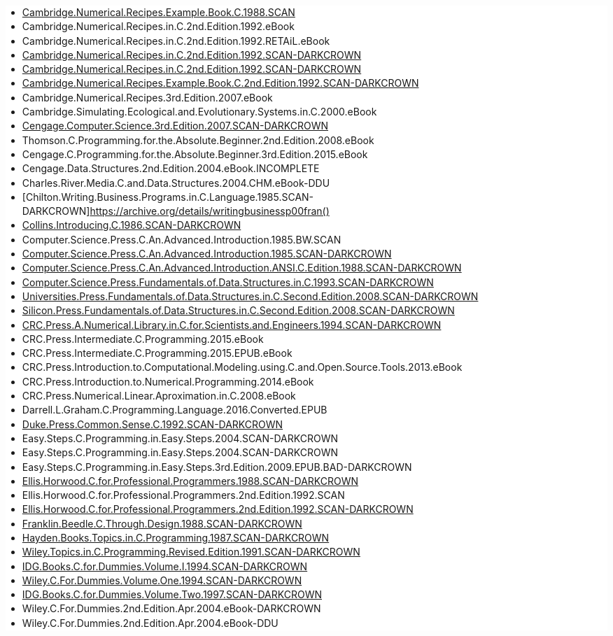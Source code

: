 - [Cambridge.Numerical.Recipes.Example.Book.C.1988.SCAN](https://archive.org/details/example_numerical_recipes_copy_2)
- Cambridge.Numerical.Recipes.in.C.2nd.Edition.1992.eBook
- Cambridge.Numerical.Recipes.in.C.2nd.Edition.1992.RETAiL.eBook
- [Cambridge.Numerical.Recipes.in.C.2nd.Edition.1992.SCAN-DARKCROWN](https://archive.org/details/numericalrecipes0000unse_v2g0)
- [Cambridge.Numerical.Recipes.in.C.2nd.Edition.1992.SCAN-DARKCROWN](https://archive.org/details/numericalrecipes0865unse)
- [Cambridge.Numerical.Recipes.Example.Book.C.2nd.Edition.1992.SCAN-DARKCROWN](https://archive.org/details/numericalrecipes00pres_0)
- Cambridge.Numerical.Recipes.3rd.Edition.2007.eBook
- Cambridge.Simulating.Ecological.and.Evolutionary.Systems.in.C.2000.eBook
- [Cengage.Computer.Science.3rd.Edition.2007.SCAN-DARKCROWN](https://archive.org/details/computersciences0000foro_3rdedition)
- Thomson.C.Programming.for.the.Absolute.Beginner.2nd.Edition.2008.eBook
- Cengage.C.Programming.for.the.Absolute.Beginner.3rd.Edition.2015.eBook
- Cengage.Data.Structures.2nd.Edition.2004.eBook.INCOMPLETE
- Charles.River.Media.C.and.Data.Structures.2004.CHM.eBook-DDU
- [Chilton.Writing.Business.Programs.in.C.Language.1985.SCAN-DARKCROWN]https://archive.org/details/writingbusinessp00fran()
- [Collins.Introducing.C.1986.SCAN-DARKCROWN](https://archive.org/details/introducingc0000alla)
- Computer.Science.Press.C.An.Advanced.Introduction.1985.BW.SCAN
- [Computer.Science.Press.C.An.Advanced.Introduction.1985.SCAN-DARKCROWN](https://archive.org/details/cadvancedintrodu0000geha)
- [Computer.Science.Press.C.An.Advanced.Introduction.ANSI.C.Edition.1988.SCAN-DARKCROWN](https://archive.org/details/cadvancedintrodu00geha)
- [Computer.Science.Press.Fundamentals.of.Data.Structures.in.C.1993.SCAN-DARKCROWN](https://archive.org/details/fundamentalsofda0000horo)
- [Universities.Press.Fundamentals.of.Data.Structures.in.C.Second.Edition.2008.SCAN-DARKCROWN](https://archive.org/details/fundamentalsofda0002edhoro_l1t6)
- [Silicon.Press.Fundamentals.of.Data.Structures.in.C.Second.Edition.2008.SCAN-DARKCROWN](https://archive.org/details/fundamentalsofda0000horo_b6k3)
- [CRC.Press.A.Numerical.Library.in.C.for.Scientists.and.Engineers.1994.SCAN-DARKCROWN](https://archive.org/details/numericallibrary0000lauh)
- CRC.Press.Intermediate.C.Programming.2015.eBook
- CRC.Press.Intermediate.C.Programming.2015.EPUB.eBook
- CRC.Press.Introduction.to.Computational.Modeling.using.C.and.Open.Source.Tools.2013.eBook
- CRC.Press.Introduction.to.Numerical.Programming.2014.eBook
- CRC.Press.Numerical.Linear.Aproximation.in.C.2008.eBook
- Darrell.L.Graham.C.Programming.Language.2016.Converted.EPUB
- [Duke.Press.Common.Sense.C.1992.SCAN-DARKCROWN](https://archive.org/details/commonsensecadvi0000cont)
- Easy.Steps.C.Programming.in.Easy.Steps.2004.SCAN-DARKCROWN
- Easy.Steps.C.Programming.in.Easy.Steps.2004.SCAN-DARKCROWN
- Easy.Steps.C.Programming.in.Easy.Steps.3rd.Edition.2009.EPUB.BAD-DARKCROWN
- [Ellis.Horwood.C.for.Professional.Programmers.1988.SCAN-DARKCROWN](https://archive.org/details/cforprofessional0000tizz)
- Ellis.Horwood.C.for.Professional.Programmers.2nd.Edition.1992.SCAN
- [Ellis.Horwood.C.for.Professional.Programmers.2nd.Edition.1992.SCAN-DARKCROWN](https://archive.org/details/cforprofessional0000tizz_e7h3)
- [Franklin.Beedle.C.Through.Design.1988.SCAN-DARKCROWN](https://archive.org/details/cthroughdesign00defe_c52)
- [Hayden.Books.Topics.in.C.Programming.1987.SCAN-DARKCROWN](https://archive.org/details/topicsincprogram00koch)
- [Wiley.Topics.in.C.Programming.Revised.Edition.1991.SCAN-DARKCROWN](https://archive.org/details/topicsincprogram0000koch)
- [IDG.Books.C.for.Dummies.Volume.I.1994.SCAN-DARKCROWN](https://archive.org/details/cfordummies000gook)
- [Wiley.C.For.Dummies.Volume.One.1994.SCAN-DARKCROWN](https://archive.org/details/cfordummies01gook)
- [IDG.Books.C.for.Dummies.Volume.Two.1997.SCAN-DARKCROWN](https://archive.org/details/cfordummies00gook)
- Wiley.C.For.Dummies.2nd.Edition.Apr.2004.eBook-DARKCROWN
- Wiley.C.For.Dummies.2nd.Edition.Apr.2004.eBook-DDU